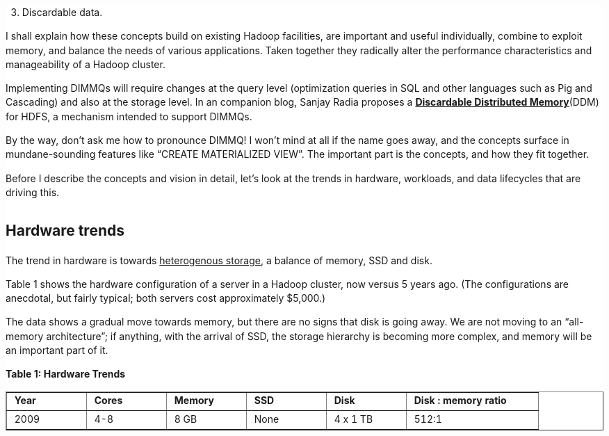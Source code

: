3.  Discardable data.

I shall explain how these concepts build on existing Hadoop facilities,
are important and useful individually, combine to exploit memory, and
balance the needs of various applications. Taken together they radically
alter the performance characteristics and manageability of a Hadoop
cluster.

Implementing DIMMQs will require changes at the query level
(optimization queries in SQL and other languages such as Pig and
Cascading) and also at the storage level. In an companion blog, Sanjay
Radia proposes a [**Discardable Distributed
Memory**](http://hortonworks.com/blog/ddm/ "DMM")(DDM) for HDFS, a
mechanism intended to support DIMMQs.

By the way, don’t ask me how to pronounce DIMMQ! I won’t mind at all if
the name goes away, and the concepts surface in mundane-sounding
features like “CREATE MATERIALIZED VIEW”. The important part is the
concepts, and how they fit together.

Before I describe the concepts and vision in detail, let’s look at the
trends in hardware, workloads, and data lifecycles that are driving
this.

## Hardware trends 

The trend in hardware is towards [heterogenous
storage](%20http://hortonworks.com/blog/heterogeneous-storages-hdfs/ "heterogenous storage"),
a balance of memory, SSD and disk.

Table 1 shows the hardware configuration of a server in a Hadoop
cluster, now versus 5 years ago. (The configurations are anecdotal, but
fairly typical; both servers cost approximately \$5,000.)

The data shows a gradual move towards memory, but there are no signs
that disk is going away. We are not moving to an “all-memory
architecture”; if anything, with the arrival of SSD, the storage
hierarchy is becoming more complex, and memory will be an important part
of it.

<strong>Table 1: Hardware Trends</strong></p>
<div dir="ltr">
<table class="aligncenter" border="1" cellpadding="0" cellspacing="0">
<colgroup>
<col width="*">
<col width="*">
<col width="*">
<col width="*">
<col width="*">
<col width="*"></colgroup>
<tbody>
<tr>
<td valign="top" width="100"><strong>&nbsp;Year</strong></td>
<td valign="top" width="100"><strong>&nbsp;Cores</strong></td>
<td valign="top" width="100"><strong>&nbsp;Memory</strong></td>
<td valign="top" width="100"><strong>&nbsp;SSD</strong></td>
<td valign="top" width="100"><strong>&nbsp;Disk</strong></td>
<td valign="top" width="175"><strong>&nbsp;Disk : memory ratio</strong></td>
</tr>
<tr>
<td valign="top" width="100">&nbsp;2009</td>
<td valign="top" width="100">&nbsp;4-8</td>
<td valign="top" width="100">&nbsp;8 GB</td>
<td valign="top" width="100">&nbsp;None</td>
<td valign="top" width="100">&nbsp;4 x 1 TB</td>
<td valign="top" width="175">&nbsp;512:1</td>